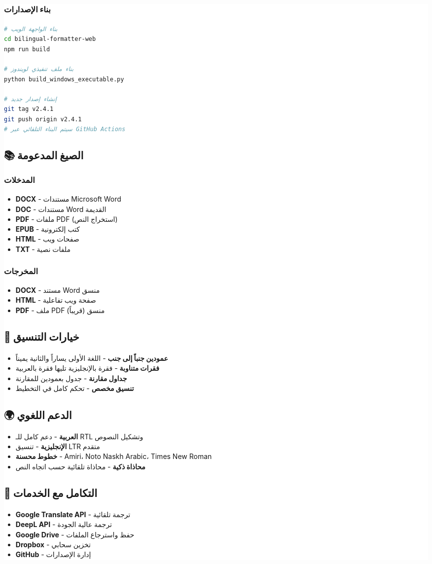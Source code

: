 ### بناء الإصدارات
```bash
# بناء الواجهة الويب
cd bilingual-formatter-web
npm run build

# بناء ملف تنفيذي لويندوز
python build_windows_executable.py

# إنشاء إصدار جديد
git tag v2.4.1
git push origin v2.4.1
# سيتم البناء التلقائي عبر GitHub Actions
```

## 📚 الصيغ المدعومة

### المدخلات
- **DOCX** - مستندات Microsoft Word
- **DOC** - مستندات Word القديمة  
- **PDF** - ملفات PDF (استخراج النص)
- **EPUB** - كتب إلكترونية
- **HTML** - صفحات ويب
- **TXT** - ملفات نصية

### المخرجات
- **DOCX** - مستند Word منسق
- **HTML** - صفحة ويب تفاعلية
- **PDF** - ملف PDF منسق (قريباً)

## 🎨 خيارات التنسيق

- **عمودين جنباً إلى جنب** - اللغة الأولى يساراً والثانية يميناً
- **فقرات متناوبة** - فقرة بالإنجليزية تليها فقرة بالعربية
- **جداول مقارنة** - جدول بعمودين للمقارنة
- **تنسيق مخصص** - تحكم كامل في التخطيط

## 🌍 الدعم اللغوي

- **العربية** - دعم كامل للـ RTL وتشكيل النصوص
- **الإنجليزية** - تنسيق LTR متقدم
- **خطوط محسنة** - Amiri، Noto Naskh Arabic، Times New Roman
- **محاذاة ذكية** - محاذاة تلقائية حسب اتجاه النص

## 🔌 التكامل مع الخدمات

- **Google Translate API** - ترجمة تلقائية
- **DeepL API** - ترجمة عالية الجودة
- **Google Drive** - حفظ واسترجاع الملفات
- **Dropbox** - تخزين سحابي
- **GitHub** - إدارة الإصدارات
